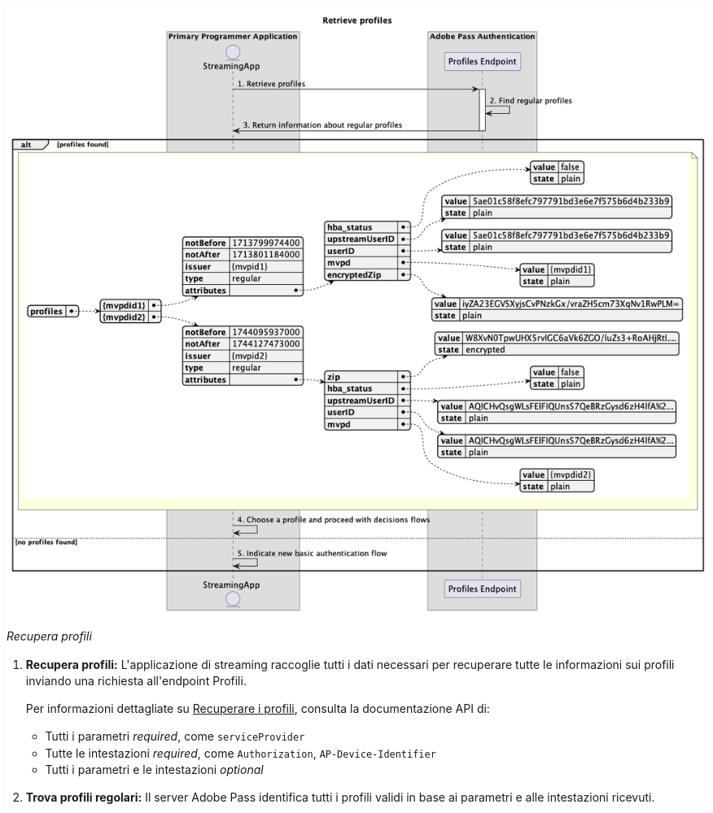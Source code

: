 ![Recupera profili](../../../assets/rest-api-v2/flows/basic-flows/rest-api-v2-retrieve-profiles-within-primary-application.png)

*Recupera profili*

1. **Recupera profili:** L&#39;applicazione di streaming raccoglie tutti i dati necessari per recuperare tutte le informazioni sui profili inviando una richiesta all&#39;endpoint Profili.

   Per informazioni dettagliate su [Recuperare i profili](../../apis/profiles-apis/rest-api-v2-profiles-apis-retrieve-profiles.md), consulta la documentazione API di:
   * Tutti i parametri _required_, come `serviceProvider`
   * Tutte le intestazioni _required_, come `Authorization`, `AP-Device-Identifier`
   * Tutti i parametri e le intestazioni _optional_

1. **Trova profili regolari:** Il server Adobe Pass identifica tutti i profili validi in base ai parametri e alle intestazioni ricevuti.
